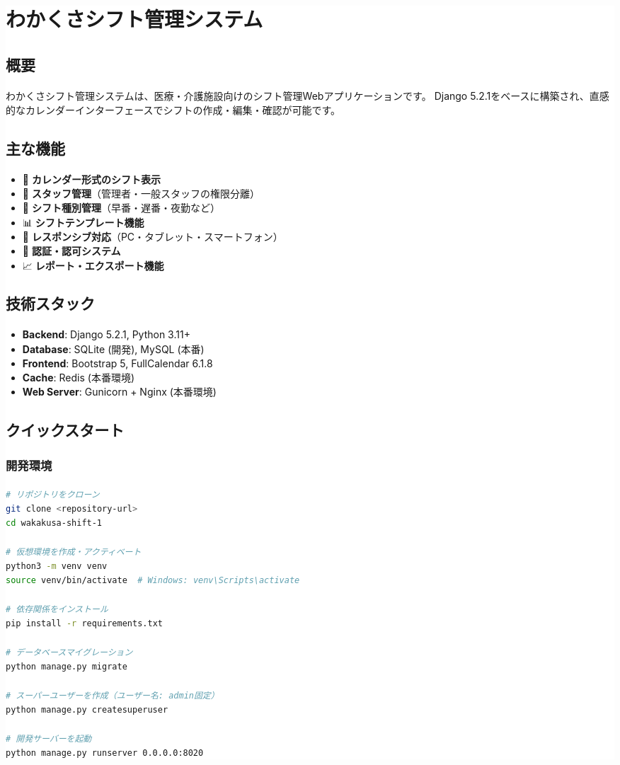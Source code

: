 # わかくさシフト管理システム

## 概要

わかくさシフト管理システムは、医療・介護施設向けのシフト管理Webアプリケーションです。
Django 5.2.1をベースに構築され、直感的なカレンダーインターフェースでシフトの作成・編集・確認が可能です。

## 主な機能

- 📅 **カレンダー形式のシフト表示**
- 👥 **スタッフ管理**（管理者・一般スタッフの権限分離）
- 🔄 **シフト種別管理**（早番・遅番・夜勤など）
- 📊 **シフトテンプレート機能**
- 📱 **レスポンシブ対応**（PC・タブレット・スマートフォン）
- 🔐 **認証・認可システム**
- 📈 **レポート・エクスポート機能**

## 技術スタック

- **Backend**: Django 5.2.1, Python 3.11+
- **Database**: SQLite (開発), MySQL (本番)
- **Frontend**: Bootstrap 5, FullCalendar 6.1.8
- **Cache**: Redis (本番環境)
- **Web Server**: Gunicorn + Nginx (本番環境)

## クイックスタート

### 開発環境

```bash
# リポジトリをクローン
git clone <repository-url>
cd wakakusa-shift-1

# 仮想環境を作成・アクティベート
python3 -m venv venv
source venv/bin/activate  # Windows: venv\Scripts\activate

# 依存関係をインストール
pip install -r requirements.txt

# データベースマイグレーション
python manage.py migrate

# スーパーユーザーを作成（ユーザー名: admin固定）
python manage.py createsuperuser

# 開発サーバーを起動
python manage.py runserver 0.0.0.0:8020
```
